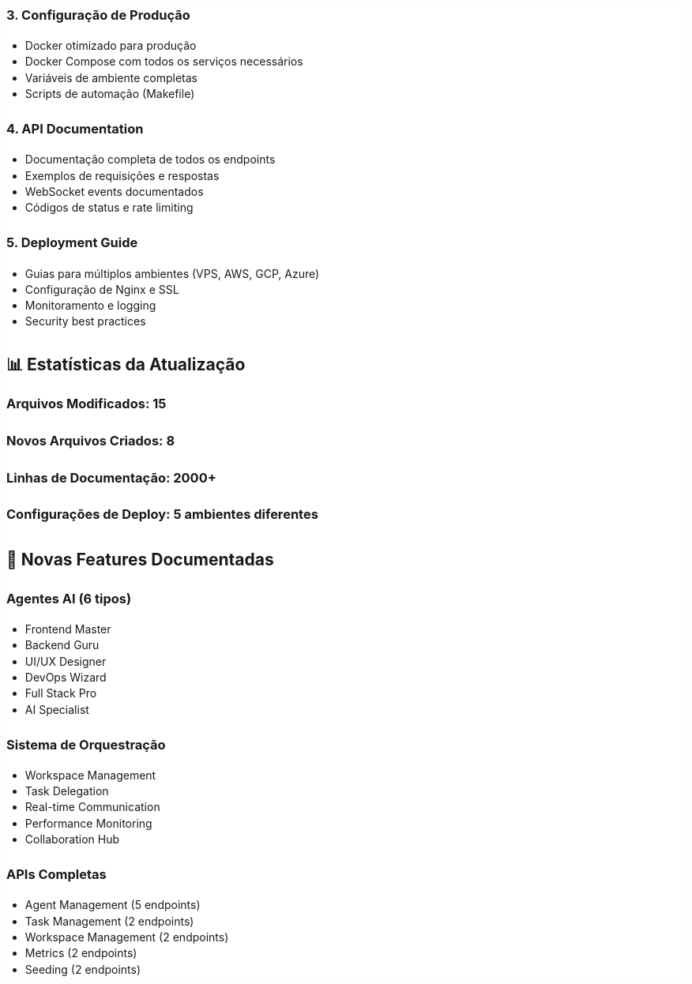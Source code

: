 ### 3. **Configuração de Produção**
- Docker otimizado para produção
- Docker Compose com todos os serviços necessários
- Variáveis de ambiente completas
- Scripts de automação (Makefile)

### 4. **API Documentation**
- Documentação completa de todos os endpoints
- Exemplos de requisições e respostas
- WebSocket events documentados
- Códigos de status e rate limiting

### 5. **Deployment Guide**
- Guias para múltiplos ambientes (VPS, AWS, GCP, Azure)
- Configuração de Nginx e SSL
- Monitoramento e logging
- Security best practices

## 📊 Estatísticas da Atualização

### Arquivos Modificados: 15
### Novos Arquivos Criados: 8
### Linhas de Documentação: 2000+
### Configurações de Deploy: 5 ambientes diferentes

## 🎨 Novas Features Documentadas

### Agentes AI (6 tipos)
- Frontend Master
- Backend Guru  
- UI/UX Designer
- DevOps Wizard
- Full Stack Pro
- AI Specialist

### Sistema de Orquestração
- Workspace Management
- Task Delegation
- Real-time Communication
- Performance Monitoring
- Collaboration Hub

### APIs Completas
- Agent Management (5 endpoints)
- Task Management (2 endpoints)
- Workspace Management (2 endpoints)
- Metrics (2 endpoints)
- Seeding (2 endpoints)
